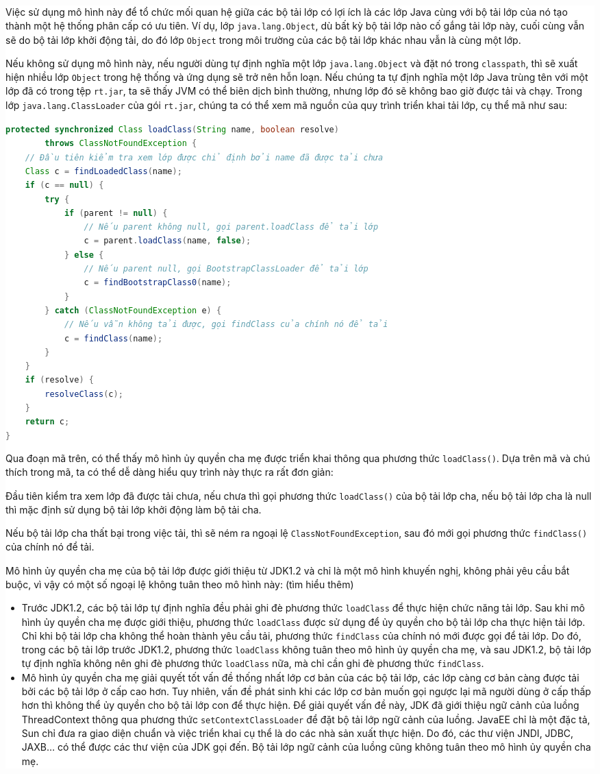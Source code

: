 Việc sử dụng mô hình này để tổ chức mối quan hệ giữa các bộ tải lớp có lợi ích là các lớp Java cùng với bộ tải lớp của nó tạo thành một hệ thống phân cấp có ưu tiên. Ví dụ, lớp `java.lang.Object`, dù bất kỳ bộ tải lớp nào cố gắng tải lớp này, cuối cùng vẫn sẽ do bộ tải lớp khởi động tải, do đó lớp `Object` trong môi trường của các bộ tải lớp khác nhau vẫn là cùng một lớp.

Nếu không sử dụng mô hình này, nếu người dùng tự định nghĩa một lớp `java.lang.Object` và đặt nó trong `classpath`, thì sẽ xuất hiện nhiều lớp `Object` trong hệ thống và ứng dụng sẽ trở nên hỗn loạn. Nếu chúng ta tự định nghĩa một lớp Java trùng tên với một lớp đã có trong tệp `rt.jar`, ta sẽ thấy JVM có thể biên dịch bình thường, nhưng lớp đó sẽ không bao giờ được tải và chạy. Trong lớp `java.lang.ClassLoader` của gói `rt.jar`, chúng ta có thể xem mã nguồn của quy trình triển khai tải lớp, cụ thể mã như sau:

```java
protected synchronized Class loadClass(String name, boolean resolve)  
        throws ClassNotFoundException {  
    // Đầu tiên kiểm tra xem lớp được chỉ định bởi name đã được tải chưa  
    Class c = findLoadedClass(name);  
    if (c == null) {  
        try {  
            if (parent != null) {  
                // Nếu parent không null, gọi parent.loadClass để tải lớp  
                c = parent.loadClass(name, false);  
            } else {  
                // Nếu parent null, gọi BootstrapClassLoader để tải lớp  
                c = findBootstrapClass0(name);  
            }  
        } catch (ClassNotFoundException e) {  
            // Nếu vẫn không tải được, gọi findClass của chính nó để tải  
            c = findClass(name);  
        }  
    }  
    if (resolve) {  
        resolveClass(c);  
    }  
    return c;  
}  
```

Qua đoạn mã trên, có thể thấy mô hình ủy quyền cha mẹ được triển khai thông qua phương thức `loadClass()`. Dựa trên mã và chú thích trong mã, ta có thể dễ dàng hiểu quy trình này thực ra rất đơn giản:

Đầu tiên kiểm tra xem lớp đã được tải chưa, nếu chưa thì gọi phương thức `loadClass()` của bộ tải lớp cha, nếu bộ tải lớp cha là null thì mặc định sử dụng bộ tải lớp khởi động làm bộ tải cha.

Nếu bộ tải lớp cha thất bại trong việc tải, thì sẽ ném ra ngoại lệ `ClassNotFoundException`, sau đó mới gọi phương thức `findClass()` của chính nó để tải.

Mô hình ủy quyền cha mẹ của bộ tải lớp được giới thiệu từ JDK1.2 và chỉ là một mô hình khuyến nghị, không phải yêu cầu bắt buộc, vì vậy có một số ngoại lệ không tuân theo mô hình này: (tìm hiểu thêm)

+ Trước JDK1.2, các bộ tải lớp tự định nghĩa đều phải ghi đè phương thức `loadClass` để thực hiện chức năng tải lớp. Sau khi mô hình ủy quyền cha mẹ được giới thiệu, phương thức `loadClass` được sử dụng để ủy quyền cho bộ tải lớp cha thực hiện tải lớp. Chỉ khi bộ tải lớp cha không thể hoàn thành yêu cầu tải, phương thức `findClass` của chính nó mới được gọi để tải lớp. Do đó, trong các bộ tải lớp trước JDK1.2, phương thức `loadClass` không tuân theo mô hình ủy quyền cha mẹ, và sau JDK1.2, bộ tải lớp tự định nghĩa không nên ghi đè phương thức `loadClass` nữa, mà chỉ cần ghi đè phương thức `findClass`.
+ Mô hình ủy quyền cha mẹ giải quyết tốt vấn đề thống nhất lớp cơ bản của các bộ tải lớp, các lớp càng cơ bản càng được tải bởi các bộ tải lớp ở cấp cao hơn. Tuy nhiên, vấn đề phát sinh khi các lớp cơ bản muốn gọi ngược lại mã người dùng ở cấp thấp hơn thì không thể ủy quyền cho bộ tải lớp con để thực hiện. Để giải quyết vấn đề này, JDK đã giới thiệu ngữ cảnh của luồng ThreadContext thông qua phương thức `setContextClassLoader` để đặt bộ tải lớp ngữ cảnh của luồng. JavaEE chỉ là một đặc tả, Sun chỉ đưa ra giao diện chuẩn và việc triển khai cụ thể là do các nhà sản xuất thực hiện. Do đó, các thư viện JNDI, JDBC, JAXB… có thể được các thư viện của JDK gọi đến. Bộ tải lớp ngữ cảnh của luồng cũng không tuân theo mô hình ủy quyền cha mẹ.